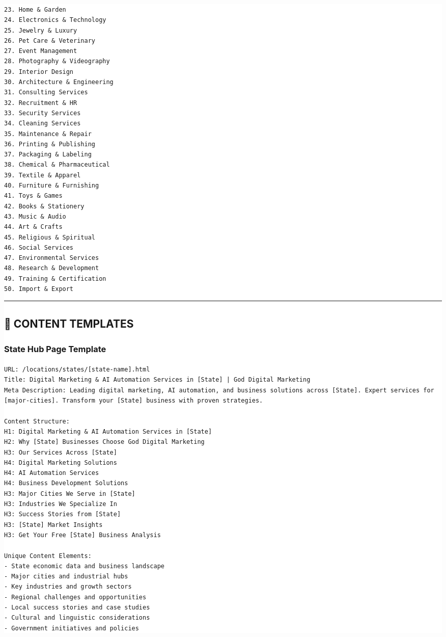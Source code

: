 ```
23. Home & Garden
24. Electronics & Technology
25. Jewelry & Luxury
26. Pet Care & Veterinary
27. Event Management
28. Photography & Videography
29. Interior Design
30. Architecture & Engineering
31. Consulting Services
32. Recruitment & HR
33. Security Services
34. Cleaning Services
35. Maintenance & Repair
36. Printing & Publishing
37. Packaging & Labeling
38. Chemical & Pharmaceutical
39. Textile & Apparel
40. Furniture & Furnishing
41. Toys & Games
42. Books & Stationery
43. Music & Audio
44. Art & Crafts
45. Religious & Spiritual
46. Social Services
47. Environmental Services
48. Research & Development
49. Training & Certification
50. Import & Export
```

---

## 📝 CONTENT TEMPLATES

### State Hub Page Template
```
URL: /locations/states/[state-name].html
Title: Digital Marketing & AI Automation Services in [State] | God Digital Marketing
Meta Description: Leading digital marketing, AI automation, and business solutions across [State]. Expert services for [major-cities]. Transform your [State] business with proven strategies.

Content Structure:
H1: Digital Marketing & AI Automation Services in [State]
H2: Why [State] Businesses Choose God Digital Marketing
H3: Our Services Across [State]
H4: Digital Marketing Solutions
H4: AI Automation Services  
H4: Business Development Solutions
H3: Major Cities We Serve in [State]
H3: Industries We Specialize In
H3: Success Stories from [State]
H3: [State] Market Insights
H3: Get Your Free [State] Business Analysis

Unique Content Elements:
- State economic data and business landscape
- Major cities and industrial hubs
- Key industries and growth sectors
- Regional challenges and opportunities
- Local success stories and case studies
- Cultural and linguistic considerations
- Government initiatives and policies
```